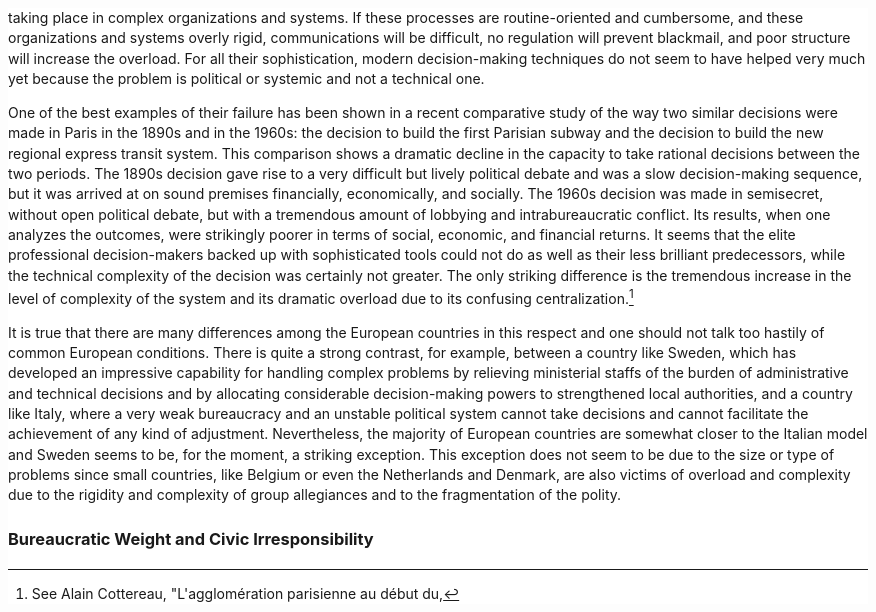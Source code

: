 taking place in complex organizations and systems. If these
processes are routine-oriented and cumbersome, and these
organizations and systems overly rigid, communications will
be difficult, no regulation will prevent blackmail, and poor
structure will increase the overload. For all their
sophistication, modern decision-making techniques do not
seem to have helped very much yet because the problem is
political or systemic and not a technical one.

One of the best examples of their failure has been shown
in a recent comparative study of the way two similar
decisions were made in Paris in the 1890s and in the 1960s:
the decision to build the first Parisian subway and the
decision to build the new regional express transit system.
This comparison shows a dramatic decline in the capacity to
take rational decisions between the two periods. The 1890s
decision gave rise to a very difficult but lively political debate
and was a slow decision-making sequence, but it was arrived
at on sound premises financially, economically, and socially.
The 1960s decision was made in semisecret, without open
political debate, but with a tremendous amount of lobbying
and intrabureaucratic conflict. Its results, when one analyzes
the outcomes, were strikingly poorer in terms of social,
economic, and financial returns. It seems that the elite
professional decision-makers backed up with sophisticated
tools could not do as well as their less brilliant predecessors,
while the technical complexity of the decision was certainly
not greater. The only striking difference is the tremendous
increase in the level of complexity of the system and its
dramatic overload due to its confusing centralization.[^2/3]

It is true that there are many differences among the
European countries in this respect and one should not talk
too hastily of common European conditions. There is quite a
strong contrast, for example, between a country like Sweden,
which has developed an impressive capability for handling
complex problems by relieving ministerial staffs of the
burden of administrative and technical decisions and by
allocating considerable decision-making powers to
strengthened local authorities, and a country like Italy, where
a very weak bureaucracy and an unstable political system
cannot take decisions and cannot facilitate the achievement
of any kind of adjustment. Nevertheless, the majority of
European countries are somewhat closer to the Italian model
and Sweden seems to be, for the moment, a striking
exception. This exception does not seem to be due to the size
or type of problems since small countries, like Belgium or
even the Netherlands and Denmark, are also victims of
overload and complexity due to the rigidity and complexity
of group allegiances and to the fragmentation of the polity.

### Bureaucratic Weight and Civic Irresponsibility


[^2/1]: When asked what to do with a difficult problem a famous
[^2/2]: This seems to be one basic weakness of the Lindblom model in
[^2/3]: See Alain Cottereau, "L'agglomération parisienne au début du,
[^2/4]: To some extent Switzerland might be an interesting exception,
[^2/5]: This proposition is very difficult to substantiate since each
[^2/6]: This is certainly one of the reasons for the development of
[^2/7]: One should, of course, add that the economic gains of blue-collar
[^2/8]: James Forrester was the first to use this formulation.
[^2/9]: One may argue that they are eroded, but I personally feel that